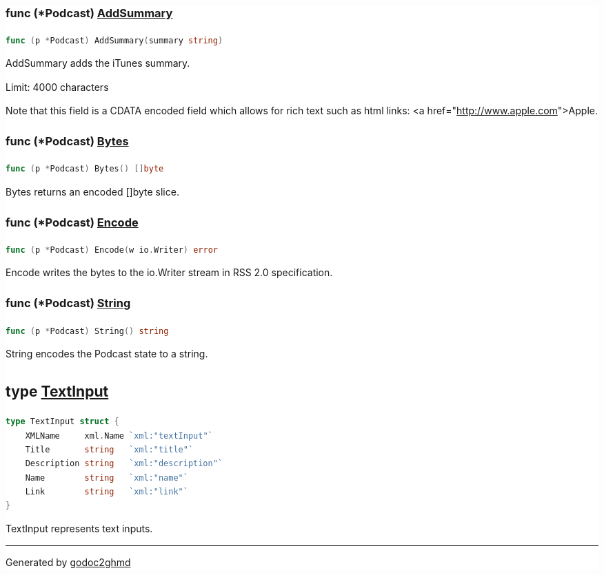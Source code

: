 ### <a name="Podcast.AddSummary">func</a> (\*Podcast) [AddSummary](./podcast.go#L366)
``` go
func (p *Podcast) AddSummary(summary string)
```
AddSummary adds the iTunes summary.

Limit: 4000 characters

Note that this field is a CDATA encoded field which allows for rich text
such as html links: <a href="<a href="http://www.apple.com">http://www.apple.com</a>">Apple</a>.

### <a name="Podcast.Bytes">func</a> (\*Podcast) [Bytes](./podcast.go#L380)
``` go
func (p *Podcast) Bytes() []byte
```
Bytes returns an encoded []byte slice.

### <a name="Podcast.Encode">func</a> (\*Podcast) [Encode](./podcast.go#L385)
``` go
func (p *Podcast) Encode(w io.Writer) error
```
Encode writes the bytes to the io.Writer stream in RSS 2.0 specification.

### <a name="Podcast.String">func</a> (\*Podcast) [String](./podcast.go#L402)
``` go
func (p *Podcast) String() string
```
String encodes the Podcast state to a string.

## <a name="TextInput">type</a> [TextInput](./textinput.go#L6-L12)
``` go
type TextInput struct {
    XMLName     xml.Name `xml:"textInput"`
    Title       string   `xml:"title"`
    Description string   `xml:"description"`
    Name        string   `xml:"name"`
    Link        string   `xml:"link"`
}
```
TextInput represents text inputs.

- - -
Generated by [godoc2ghmd](https://github.com/eduncan911/godoc2ghmd)
